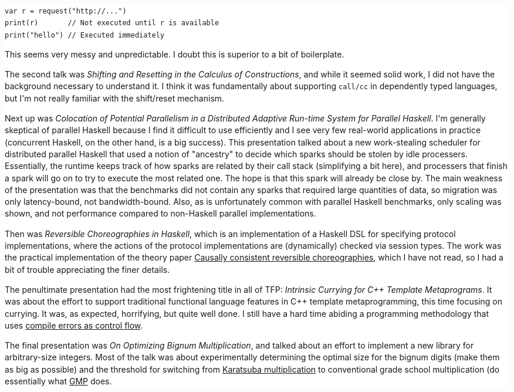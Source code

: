 ```
var r = request("http://...")
print(r)       // Not executed until r is available
print("hello") // Executed immediately
```

This seems very messy and unpredictable.  I doubt this is superior to
a bit of boilerplate.


The second talk was *Shifting and Resetting in the Calculus of
Constructions*, and while it seemed solid work, I did not have the
background necessary to understand it.  I think it was fundamentally
about supporting `call/cc` in dependently typed languages, but I'm not
really familiar with the shift/reset mechanism.

Next up was *Colocation of Potential Parallelism in a Distributed
Adaptive Run-time System for Parallel Haskell*.  I'm generally
skeptical of parallel Haskell because I find it difficult to use
efficiently and I see very few real-world applications in practice
(concurrent Haskell, on the other hand, is a big success).  This
presentation talked about a new work-stealing scheduler for
distributed parallel Haskell that used a notion of "ancestry" to
decide which sparks should be stolen by idle processers.  Essentially,
the runtime keeps track of how sparks are related by their call stack
(simplifying a bit here), and processers that finish a spark will go
on to try to execute the most related one.  The hope is that this
spark will already be close by.  The main weakness of the presentation
was that the benchmarks did not contain any sparks that required large
quantities of data, so migration was only latency-bound, not
bandwidth-bound.  Also, as is unfortunately common with parallel
Haskell benchmarks, only scaling was shown, and not performance
compared to non-Haskell parallel implementations.

Then was *Reversible Choreographies in Haskell*, which is an
implementation of a Haskell DSL for specifying protocol
implementations, where the actions of the protocol implementations are
(dynamically) checked via session types.  The work was the practical
implementation of the theory paper [Causally consistent reversible
choreographies](https://dl.acm.org/citation.cfm?id=3131864), which I
have not read, so I had a bit of trouble appreciating the finer
details.

The penultimate presentation had the most frightening title in all of
TFP: *Intrinsic Currying for C++ Template Metaprograms*.  It was about
the effort to support traditional functional language features in C++
template metaprogramming, this time focusing on currying.  It was, as
expected, horrifying, but quite well done.  I still have a hard time
abiding a programming methodology that uses [compile errors as control
flow](https://en.wikipedia.org/wiki/Substitution_failure_is_not_an_error).

The final presentation was *On Optimizing Bignum Multiplication*, and
talked about an effort to implement a new library for arbitrary-size
integers.  Most of the talk was about experimentally determining the
optimal size for the bignum digits (make them as big as possible) and
the threshold for switching from [Karatsuba
multiplication](https://en.wikipedia.org/wiki/Karatsuba_algorithm) to
conventional grade school multiplication (do essentially what
[GMP](https://gmplib.org/) does.
